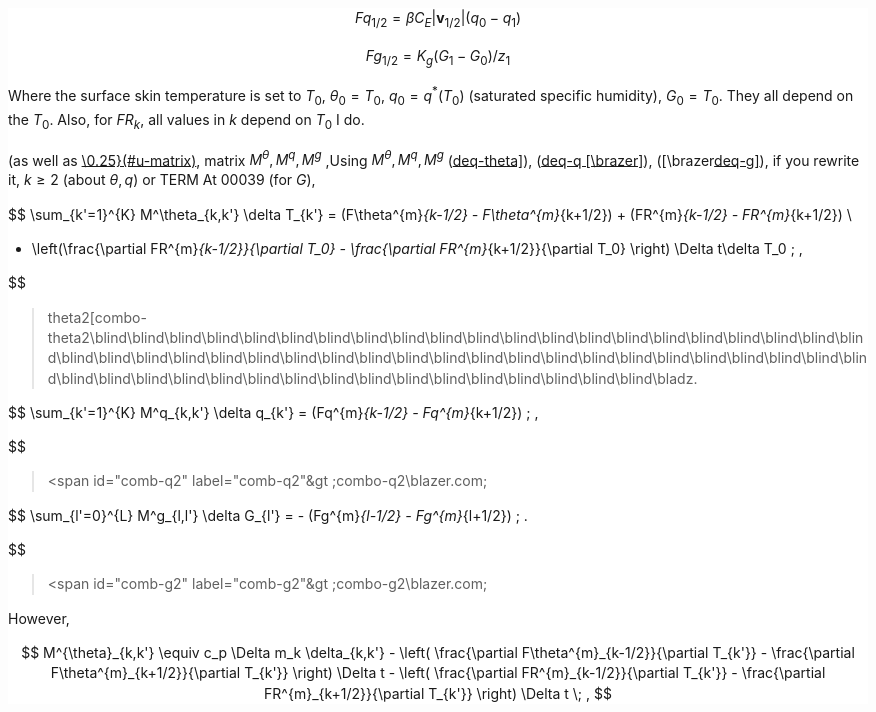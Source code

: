 
$$
  Fq_{1/2} =  \beta C_E |\mathbf{v}_{1/2}| (q_0 - q_1)
$$


$$
  Fg_{1/2} =  K_g (G_1 - G_0)/z_1
$$


Where the surface skin temperature is set to $T_0$,
$\theta_0 = T_0$, $q_0 = q^*(T_0)$ (saturated specific humidity), $G_0 = T_0$.
They all depend on the $T_0$.
Also, for $FR_{k}$, all values in $k$ depend on $T_0$ I do.

(as well as [\\0.25}(#u-matrix)](#u-matrix), matrix $M^{\theta}, M^q, M^g$ ,Using $M^{\theta}, M^q, M^g$
([deq-theta\]](#deq-theta)), ([deq-q [\\brazer]](#deq-q)), ([\brazer[deq-g\]](#deq-g)), if you rewrite it,
$k \ge 2$ (about $\theta, q$) or TERM At 00039 (for $G$),

$$
    \sum_{k'=1}^{K}  M^\theta_{k,k'} \delta T_{k'}
        =  (F\theta^{m}_{k-1/2} - F\theta^{m}_{k+1/2}) 
        + (FR^{m}_{k-1/2} - FR^{m}_{k+1/2})   \\
 +  \left(\frac{\partial FR^{m}_{k-1/2}}{\partial T_0} - \frac{\partial FR^{m}_{k+1/2}}{\partial T_0} \right)
     \Delta t\delta T_0 \; ,
  
  $$

> <span id="comb-theta2" label="comb- </span> > theta2">theta2\[combo-theta2\\blind\blind\blind\blind\blind\blind\blind\blind\blind\blind\blind\blind\blind\blind\blind\blind\blind\blind\blind\blind\blind\blind\blind\blind\blind\blind\blind\blind\blind\blind\blind\blind\blind\blind\blind\blind\blind\blind\blind\blind\blind\blind\blind\blind\blind\blind\blind\blind\blind\blind\blind\blind\blind\blind\blind\blind\blind\blind\blind\bladz.


$$
 \sum_{k'=1}^{K}  M^q_{k,k'} \delta q_{k'}
         = (Fq^{m}_{k-1/2} - Fq^{m}_{k+1/2}) \; ,
  
$$

> <span id="comb-q2" label="comb-q2"&gt ;combo-q2\\blazer.com;</span>

$$
  \sum_{l'=0}^{L} M^g_{l,l'} \delta G_{l'}
         = - (Fg^{m}_{l-1/2} - Fg^{m}_{l+1/2}) \; .
  
$$

> <span id="comb-g2" label="comb-g2"&gt ;combo-g2\blazer.com;</span>

However,

$$
M^{\theta}_{k,k'} \equiv c_p \Delta m_k \delta_{k,k'}
          -  \left(  \frac{\partial F\theta^{m}_{k-1/2}}{\partial T_{k'}} 
                   - \frac{\partial F\theta^{m}_{k+1/2}}{\partial T_{k'}} \right) \Delta t
          -  \left(  \frac{\partial FR^{m}_{k-1/2}}{\partial T_{k'}} 
                   - \frac{\partial FR^{m}_{k+1/2}}{\partial T_{k'}} \right) \Delta t \; , 
$$
